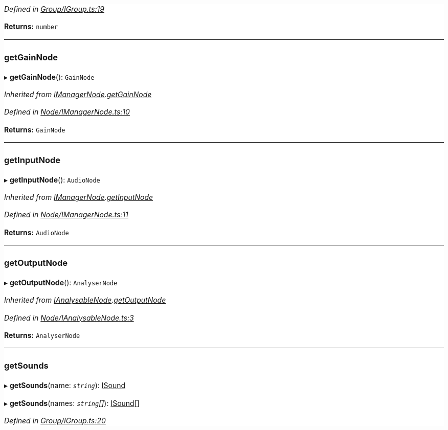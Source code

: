 *Defined in [Group/IGroup.ts:19](https://github.com/furkleindustries/sound-manager/blob/087d8cb/src/Group/IGroup.ts#L19)*

**Returns:** `number`

___
<a id="getgainnode"></a>

###  getGainNode

▸ **getGainNode**(): `GainNode`

*Inherited from [IManagerNode](imanagernode.md).[getGainNode](imanagernode.md#getgainnode)*

*Defined in [Node/IManagerNode.ts:10](https://github.com/furkleindustries/sound-manager/blob/087d8cb/src/Node/IManagerNode.ts#L10)*

**Returns:** `GainNode`

___
<a id="getinputnode"></a>

###  getInputNode

▸ **getInputNode**(): `AudioNode`

*Inherited from [IManagerNode](imanagernode.md).[getInputNode](imanagernode.md#getinputnode)*

*Defined in [Node/IManagerNode.ts:11](https://github.com/furkleindustries/sound-manager/blob/087d8cb/src/Node/IManagerNode.ts#L11)*

**Returns:** `AudioNode`

___
<a id="getoutputnode"></a>

###  getOutputNode

▸ **getOutputNode**(): `AnalyserNode`

*Inherited from [IAnalysableNode](ianalysablenode.md).[getOutputNode](ianalysablenode.md#getoutputnode)*

*Defined in [Node/IAnalysableNode.ts:3](https://github.com/furkleindustries/sound-manager/blob/087d8cb/src/Node/IAnalysableNode.ts#L3)*

**Returns:** `AnalyserNode`

___
<a id="getsounds"></a>

###  getSounds

▸ **getSounds**(name: *`string`*): [ISound](isound.md)

▸ **getSounds**(names: *`string`[]*): [ISound](isound.md)[]

*Defined in [Group/IGroup.ts:20](https://github.com/furkleindustries/sound-manager/blob/087d8cb/src/Group/IGroup.ts#L20)*
